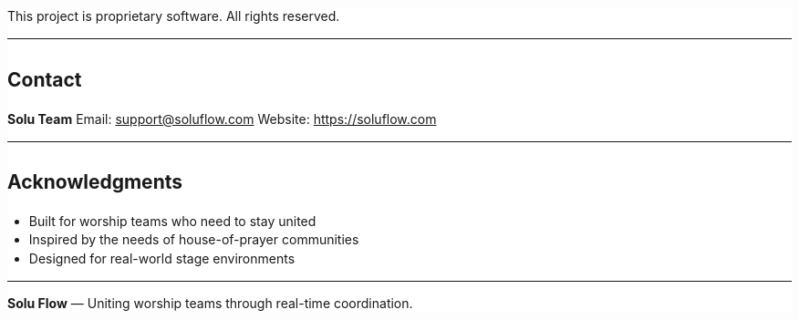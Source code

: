 This project is proprietary software. All rights reserved.

---

## Contact

**Solu Team**
Email: support@soluflow.com
Website: https://soluflow.com

---

## Acknowledgments

- Built for worship teams who need to stay united
- Inspired by the needs of house-of-prayer communities
- Designed for real-world stage environments

---

**Solu Flow** — Uniting worship teams through real-time coordination.
